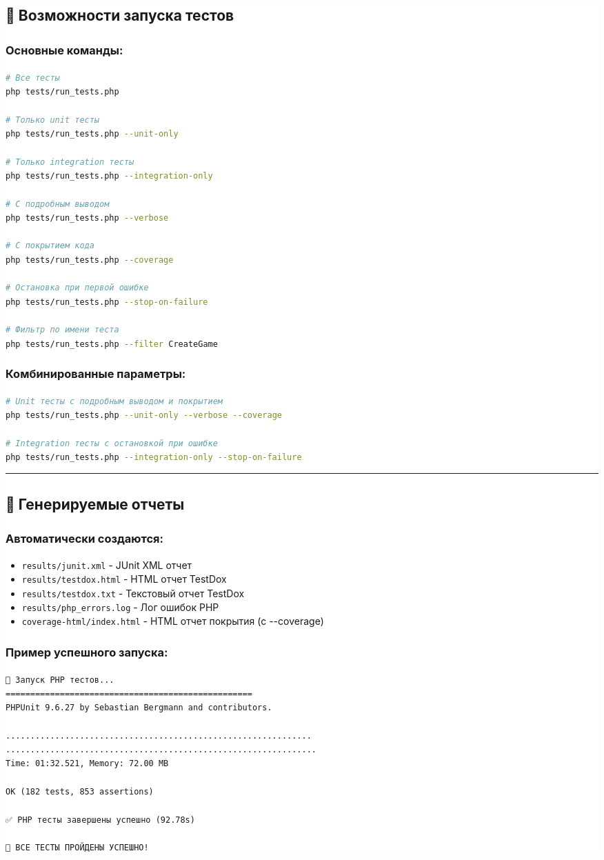 
## 🚀 Возможности запуска тестов

### Основные команды:
```bash
# Все тесты
php tests/run_tests.php

# Только unit тесты
php tests/run_tests.php --unit-only

# Только integration тесты  
php tests/run_tests.php --integration-only

# С подробным выводом
php tests/run_tests.php --verbose

# С покрытием кода
php tests/run_tests.php --coverage

# Остановка при первой ошибке
php tests/run_tests.php --stop-on-failure

# Фильтр по имени теста
php tests/run_tests.php --filter CreateGame
```

### Комбинированные параметры:
```bash
# Unit тесты с подробным выводом и покрытием
php tests/run_tests.php --unit-only --verbose --coverage

# Integration тесты с остановкой при ошибке
php tests/run_tests.php --integration-only --stop-on-failure
```

---

## 📁 Генерируемые отчеты

### Автоматически создаются:
- `results/junit.xml` - JUnit XML отчет
- `results/testdox.html` - HTML отчет TestDox
- `results/testdox.txt` - Текстовый отчет TestDox
- `results/php_errors.log` - Лог ошибок PHP
- `coverage-html/index.html` - HTML отчет покрытия (с --coverage)

### Пример успешного запуска:
```
🧪 Запуск PHP тестов...
==================================================
PHPUnit 9.6.27 by Sebastian Bergmann and contributors.

..............................................................
............................................................... 
Time: 01:32.521, Memory: 72.00 MB

OK (182 tests, 853 assertions)

✅ PHP тесты завершены успешно (92.78s)

🎉 ВСЕ ТЕСТЫ ПРОЙДЕНЫ УСПЕШНО!
```